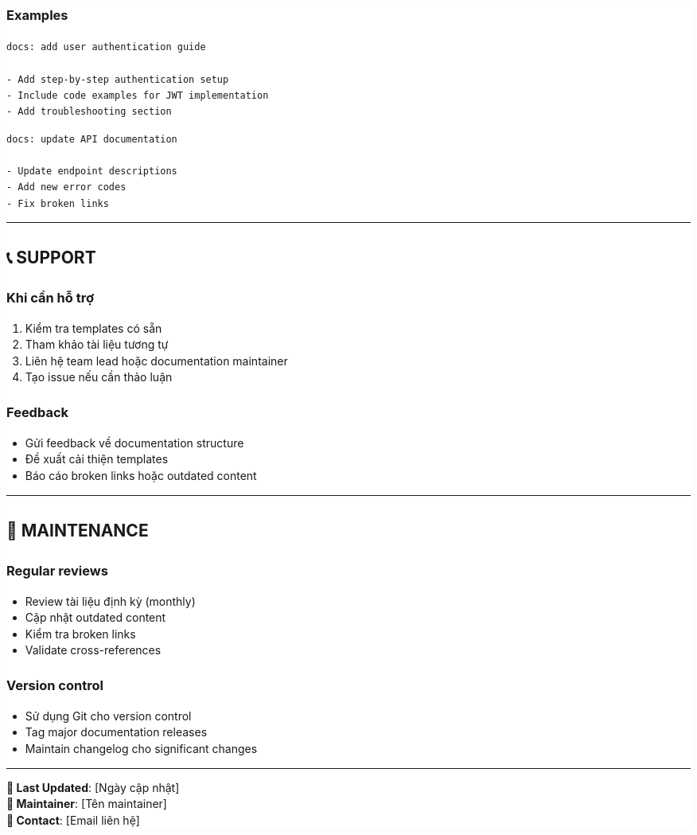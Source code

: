 ### **Examples**
```
docs: add user authentication guide

- Add step-by-step authentication setup
- Include code examples for JWT implementation
- Add troubleshooting section
```

```
docs: update API documentation

- Update endpoint descriptions
- Add new error codes
- Fix broken links
```

---

## 📞 **SUPPORT**

### **Khi cần hỗ trợ**
1. Kiểm tra templates có sẵn
2. Tham khảo tài liệu tương tự
3. Liên hệ team lead hoặc documentation maintainer
4. Tạo issue nếu cần thảo luận

### **Feedback**
- Gửi feedback về documentation structure
- Đề xuất cải thiện templates
- Báo cáo broken links hoặc outdated content

---

## 📅 **MAINTENANCE**

### **Regular reviews**
- Review tài liệu định kỳ (monthly)
- Cập nhật outdated content
- Kiểm tra broken links
- Validate cross-references

### **Version control**
- Sử dụng Git cho version control
- Tag major documentation releases
- Maintain changelog cho significant changes

---

**📝 Last Updated**: [Ngày cập nhật]  
**👥 Maintainer**: [Tên maintainer]  
**📧 Contact**: [Email liên hệ] 